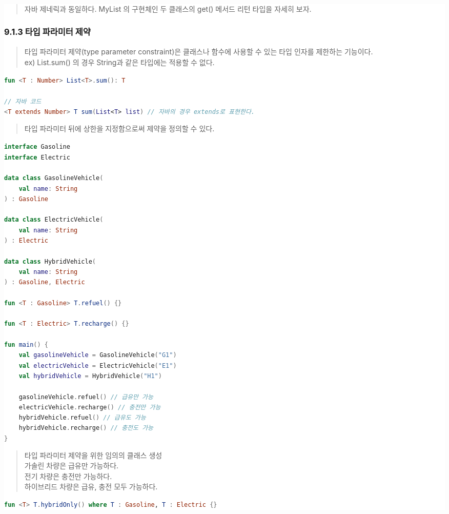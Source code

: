 > 자바 제네릭과 동일하다. MyList 의 구현체인 두 클래스의 get() 메서드 리턴 타입을 자세히 보자.

### 9.1.3 타입 파라미터 제약

> 타입 파라미터 제약(type parameter constraint)은 클래스나 함수에 사용할 수 있는 타입 인자를 제한하는 기능이다.  
> ex) List.sum() 의 경우 String과 같은 타입에는 적용할 수 없다.

```kotlin
fun <T : Number> List<T>.sum(): T

// 자바 코드
<T extends Number> T sum(List<T> list) // 자바의 경우 extends로 표현한다.
```

> 타입 파라미터 뒤에 상한을 지정함으로써 제약을 정의할 수 있다.

```kotlin
interface Gasoline
interface Electric

data class GasolineVehicle(
    val name: String
) : Gasoline

data class ElectricVehicle(
    val name: String
) : Electric

data class HybridVehicle(
    val name: String
) : Gasoline, Electric

fun <T : Gasoline> T.refuel() {}

fun <T : Electric> T.recharge() {}

fun main() {
    val gasolineVehicle = GasolineVehicle("G1")
    val electricVehicle = ElectricVehicle("E1")
    val hybridVehicle = HybridVehicle("H1")

    gasolineVehicle.refuel() // 급유만 가능
    electricVehicle.recharge() // 충전만 가능
    hybridVehicle.refuel() // 급유도 가능
    hybridVehicle.recharge() // 충전도 가능
}
```

> 타입 파라미터 제약을 위한 임의의 클래스 생성  
> 가솔린 차량은 급유만 가능하다.  
> 전기 차량은 충전만 가능하다.  
> 하이브리드 차량은 급유, 충전 모두 가능하다.

```kotlin
fun <T> T.hybridOnly() where T : Gasoline, T : Electric {}
```
